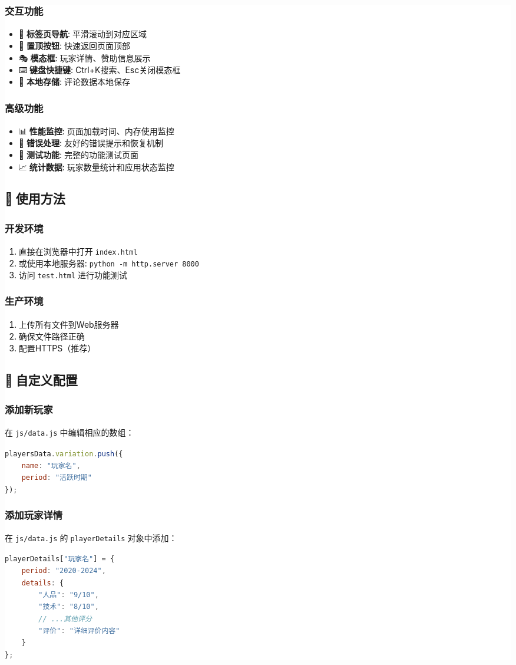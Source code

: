 ### 交互功能
- 🎨 **标签页导航**: 平滑滚动到对应区域
- 🚀 **置顶按钮**: 快速返回页面顶部
- 🎭 **模态框**: 玩家详情、赞助信息展示
- ⌨️ **键盘快捷键**: Ctrl+K搜索、Esc关闭模态框
- 💾 **本地存储**: 评论数据本地保存

### 高级功能
- 📊 **性能监控**: 页面加载时间、内存使用监控
- 🎯 **错误处理**: 友好的错误提示和恢复机制
- 🧪 **测试功能**: 完整的功能测试页面
- 📈 **统计数据**: 玩家数量统计和应用状态监控

## 🚀 使用方法

### 开发环境
1. 直接在浏览器中打开 `index.html`
2. 或使用本地服务器: `python -m http.server 8000`
3. 访问 `test.html` 进行功能测试

### 生产环境
1. 上传所有文件到Web服务器
2. 确保文件路径正确
3. 配置HTTPS（推荐）

## 🔧 自定义配置

### 添加新玩家
在 `js/data.js` 中编辑相应的数组：
```javascript
playersData.variation.push({
    name: "玩家名",
    period: "活跃时期"
});
```

### 添加玩家详情
在 `js/data.js` 的 `playerDetails` 对象中添加：
```javascript
playerDetails["玩家名"] = {
    period: "2020-2024",
    details: {
        "人品": "9/10",
        "技术": "8/10",
        // ...其他评分
        "评价": "详细评价内容"
    }
};
```

